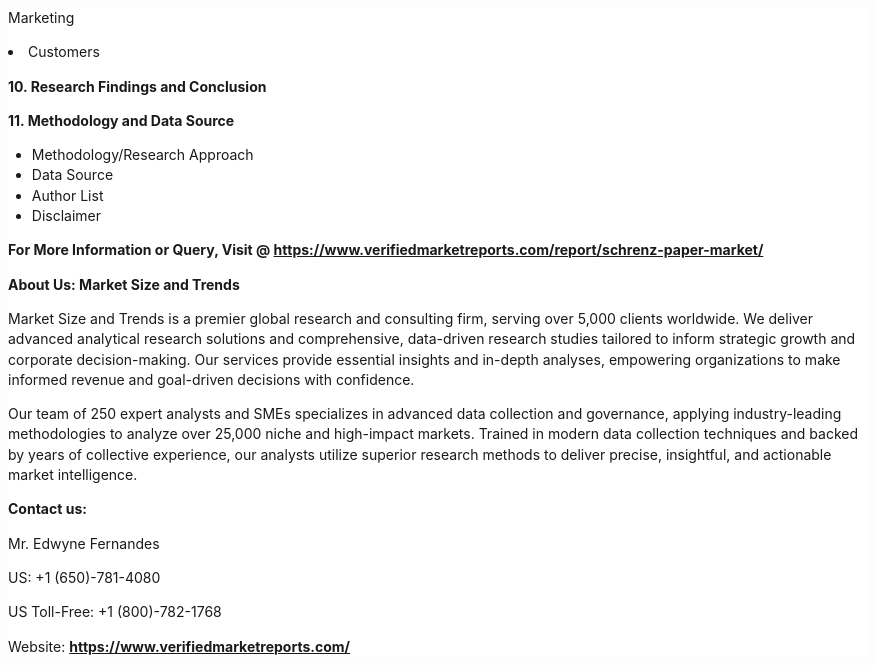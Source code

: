 Marketing</li><li>Customers</li></ul><p><strong>10. Research Findings and Conclusion</strong></p><p><strong>11. Methodology and Data Source</strong></p><ul><li>Methodology/Research Approach</li><li>Data Source</li><li>Author List</li><li>Disclaimer</li></ul></p><p><strong>For More Information or Query, Visit @ <a href="https://www.verifiedmarketreports.com/report/schrenz-paper-market/">https://www.verifiedmarketreports.com/report/schrenz-paper-market/</a></strong></p><p><strong>About Us: Market Size and Trends</strong></p><p>Market Size and Trends is a premier global research and consulting firm, serving over 5,000 clients worldwide. We deliver advanced analytical research solutions and comprehensive, data-driven research studies tailored to inform strategic growth and corporate decision-making. Our services provide essential insights and in-depth analyses, empowering organizations to make informed revenue and goal-driven decisions with confidence.</p><p>Our team of 250 expert analysts and SMEs specializes in advanced data collection and governance, applying industry-leading methodologies to analyze over 25,000 niche and high-impact markets. Trained in modern data collection techniques and backed by years of collective experience, our analysts utilize superior research methods to deliver precise, insightful, and actionable market intelligence.</p><p><strong>Contact us:</strong></p><p>Mr. Edwyne Fernandes</p><p>US: +1 (650)-781-4080</p><p>US Toll-Free: +1 (800)-782-1768</p><p>Website: <strong><a href="https://www.verifiedmarketreports.com/">https://www.verifiedmarketreports.com/</a></strong></p>
